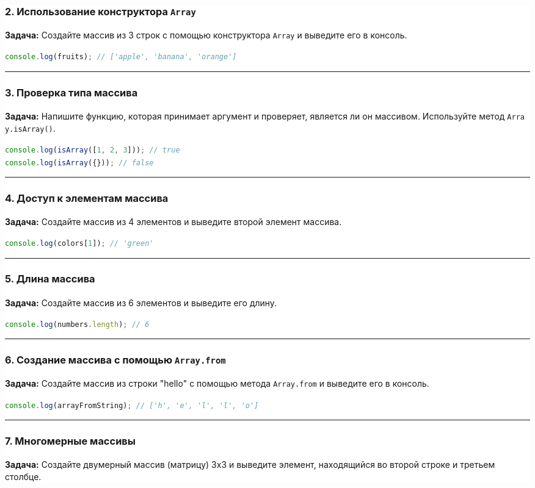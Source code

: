 
### **2. Использование конструктора `Array`**

**Задача:** Создайте массив из 3 строк с помощью конструктора `Array` и выведите его в консоль.

```javascript
console.log(fruits); // ['apple', 'banana', 'orange']
```

---

### **3. Проверка типа массива**

**Задача:** Напишите функцию, которая принимает аргумент и проверяет, является ли он массивом. Используйте метод `Array.isArray()`.

```javascript
console.log(isArray([1, 2, 3])); // true
console.log(isArray({})); // false
```

---

### **4. Доступ к элементам массива**

**Задача:** Создайте массив из 4 элементов и выведите второй элемент массива.

```javascript
console.log(colors[1]); // 'green'
```

---

### **5. Длина массива**

**Задача:** Создайте массив из 6 элементов и выведите его длину.

```javascript
console.log(numbers.length); // 6
```

---

### **6. Создание массива с помощью `Array.from`**

**Задача:** Создайте массив из строки "hello" с помощью метода `Array.from` и выведите его в консоль.

```javascript
console.log(arrayFromString); // ['h', 'e', 'l', 'l', 'o']
```

---

### **7. Многомерные массивы**

**Задача:** Создайте двумерный массив (матрицу) 3x3 и выведите элемент, находящийся во второй строке и третьем столбце.
